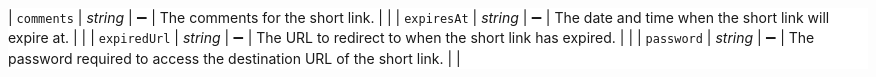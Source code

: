 | `comments`                                                                                                                                                                                                                                                 | *string*                                                                                                                                                                                                                                                   | :heavy_minus_sign:                                                                                                                                                                                                                                         | The comments for the short link.                                                                                                                                                                                                                           |                                                                                                                                                                                                                                                            |
| `expiresAt`                                                                                                                                                                                                                                                | *string*                                                                                                                                                                                                                                                   | :heavy_minus_sign:                                                                                                                                                                                                                                         | The date and time when the short link will expire at.                                                                                                                                                                                                      |                                                                                                                                                                                                                                                            |
| `expiredUrl`                                                                                                                                                                                                                                               | *string*                                                                                                                                                                                                                                                   | :heavy_minus_sign:                                                                                                                                                                                                                                         | The URL to redirect to when the short link has expired.                                                                                                                                                                                                    |                                                                                                                                                                                                                                                            |
| `password`                                                                                                                                                                                                                                                 | *string*                                                                                                                                                                                                                                                   | :heavy_minus_sign:                                                                                                                                                                                                                                         | The password required to access the destination URL of the short link.                                                                                                                                                                                     |                                                                                                                                                                                                                                                            |